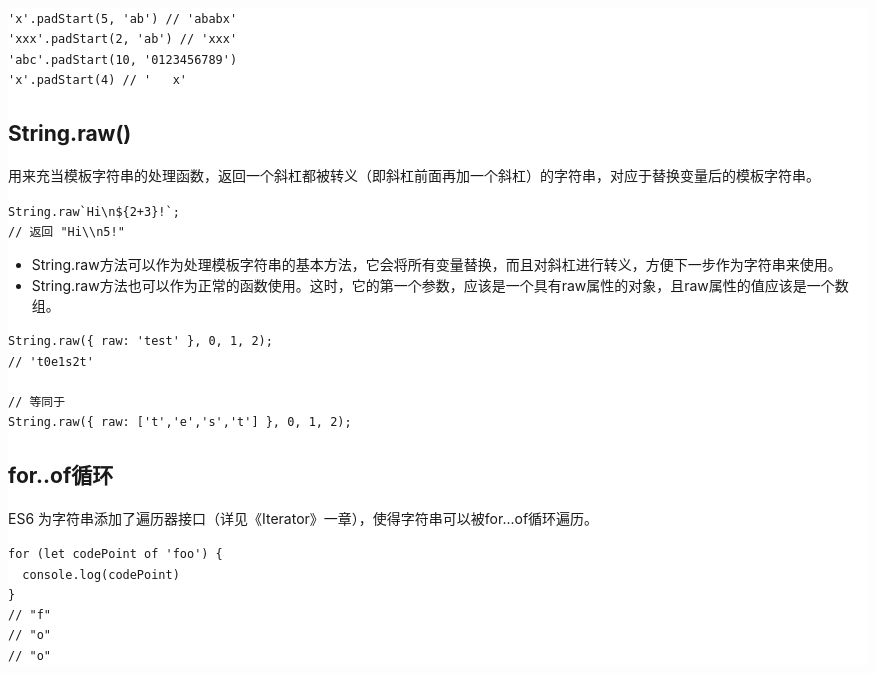 ```
'x'.padStart(5, 'ab') // 'ababx'
'xxx'.padStart(2, 'ab') // 'xxx'
'abc'.padStart(10, '0123456789')
'x'.padStart(4) // '   x'
```

## String.raw()
用来充当模板字符串的处理函数，返回一个斜杠都被转义（即斜杠前面再加一个斜杠）的字符串，对应于替换变量后的模板字符串。

```
String.raw`Hi\n${2+3}!`;
// 返回 "Hi\\n5!"
```

* String.raw方法可以作为处理模板字符串的基本方法，它会将所有变量替换，而且对斜杠进行转义，方便下一步作为字符串来使用。
* String.raw方法也可以作为正常的函数使用。这时，它的第一个参数，应该是一个具有raw属性的对象，且raw属性的值应该是一个数组。

```
String.raw({ raw: 'test' }, 0, 1, 2);
// 't0e1s2t'

// 等同于
String.raw({ raw: ['t','e','s','t'] }, 0, 1, 2);
```

## for..of循环
ES6 为字符串添加了遍历器接口（详见《Iterator》一章），使得字符串可以被for...of循环遍历。
```
for (let codePoint of 'foo') {
  console.log(codePoint)
}
// "f"
// "o"
// "o"
```

